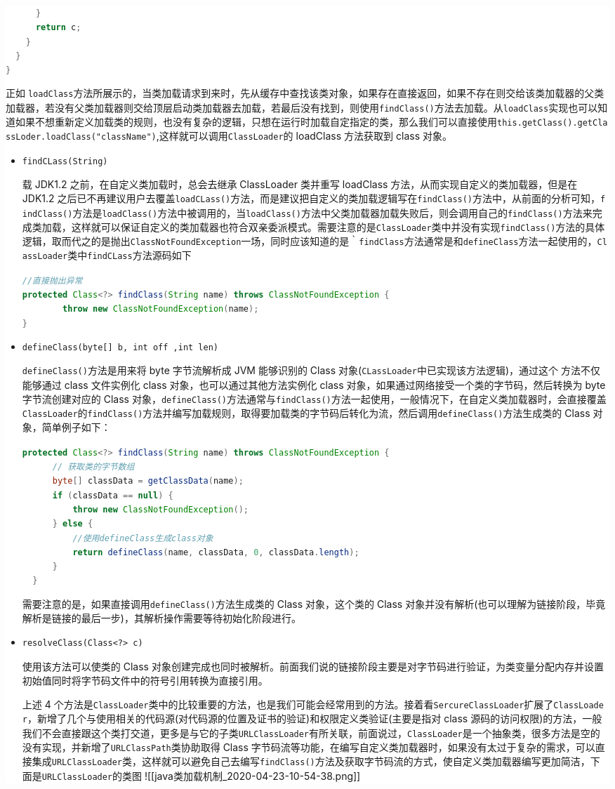   ```java
        }
        return c;
      }
    }
  }
  ```

  正如 `loadClass`方法所展示的，当类加载请求到来时，先从缓存中查找该类对象，如果存在直接返回，如果不存在则交给该类加载器的父类加载器，若没有父类加载器则交给顶层启动类加载器去加载，若最后没有找到，则使用`findClass()`方法去加载。从`loadClass`实现也可以知道如果不想重新定义加载类的规则，也没有复杂的逻辑，只想在运行时加载自定指定的类，那么我们可以直接使用`this.getClass().getClassLoder.loadClass("className")`,这样就可以调用`ClassLoader`的 loadClass 方法获取到 class 对象。

- `findCLass(String)`

  载 JDK1.2 之前，在自定义类加载时，总会去继承 ClassLoader 类并重写 loadClass 方法，从而实现自定义的类加载器，但是在 JDK1.2 之后已不再建议用户去覆盖`loadCLass()`方法，而是建议把自定义的类加载逻辑写在`findClass()`方法中，从前面的分析可知，`findClass()`方法是`loadClass()`方法中被调用的，当`loadClass()`方法中父类加载器加载失败后，则会调用自己的`findClass()`方法来完成类加载，这样就可以保证自定义的类加载器也符合双亲委派模式。需要注意的是`ClassLoader`类中并没有实现`findClass()`方法的具体逻辑，取而代之的是抛出`ClassNotFoundException`一场，同时应该知道的是｀`findClass`方法通常是和`defineClass`方法一起使用的，`ClassLoader`类中`findCLass`方法源码如下

  ```java
  //直接抛出异常
  protected Class<?> findClass(String name) throws ClassNotFoundException {
          throw new ClassNotFoundException(name);
  }
  ```

- `defineClass(byte[] b, int off ,int len)`

  `defineClass()`方法是用来将 byte 字节流解析成 JVM 能够识别的 Class 对象(`CLassLoader`中已实现该方法逻辑)，通过这个 方法不仅能够通过 class 文件实例化 class 对象，也可以通过其他方法实例化 class 对象，如果通过网络接受一个类的字节码，然后转换为 byte 字节流创建对应的 Class 对象，`defineClass()`方法通常与`findClass()`方法一起使用，一般情况下，在自定义类加载器时，会直接覆盖`ClassLoader`的`findClass()`方法并编写加载规则，取得要加载类的字节码后转化为流，然后调用`defineClass()`方法生成类的 Class 对象，简单例子如下：

  ```java
  protected Class<?> findClass(String name) throws ClassNotFoundException {
        // 获取类的字节数组
        byte[] classData = getClassData(name);
        if (classData == null) {
            throw new ClassNotFoundException();
        } else {
            //使用defineClass生成class对象
            return defineClass(name, classData, 0, classData.length);
        }
    }
  ```

  需要注意的是，如果直接调用`defineClass()`方法生成类的 Class 对象，这个类的 Class 对象并没有解析(也可以理解为链接阶段，毕竟解析是链接的最后一步)，其解析操作需要等待初始化阶段进行。

- `resolveClass(Class<?> c)`

  使用该方法可以使类的 Class 对象创建完成也同时被解析。前面我们说的链接阶段主要是对字节码进行验证，为类变量分配内存并设置初始值同时将字节码文件中的符号引用转换为直接引用。

  上述 4 个方法是`ClassLoader`类中的比较重要的方法，也是我们可能会经常用到的方法。接着看`SercureClassLoader`扩展了`ClassLoader`，新增了几个与使用相关的代码源(对代码源的位置及证书的验证)和权限定义类验证(主要是指对 class 源码的访问权限)的方法，一般我们不会直接跟这个类打交道，更多是与它的子类`URLClassLoader`有所关联，前面说过，`ClassLoader`是一个抽象类，很多方法是空的没有实现，并新增了`URLClassPath`类协助取得 Class 字节码流等功能，在编写自定义类加载器时，如果没有太过于复杂的需求，可以直接集成`URLClassLoader`类，这样就可以避免自己去编写`findClass()`方法及获取字节码流的方式，使自定义类加载器编写更加简洁，下面是`URLClassLoader`的类图
  ![[java类加载机制_2020-04-23-10-54-38.png]]
